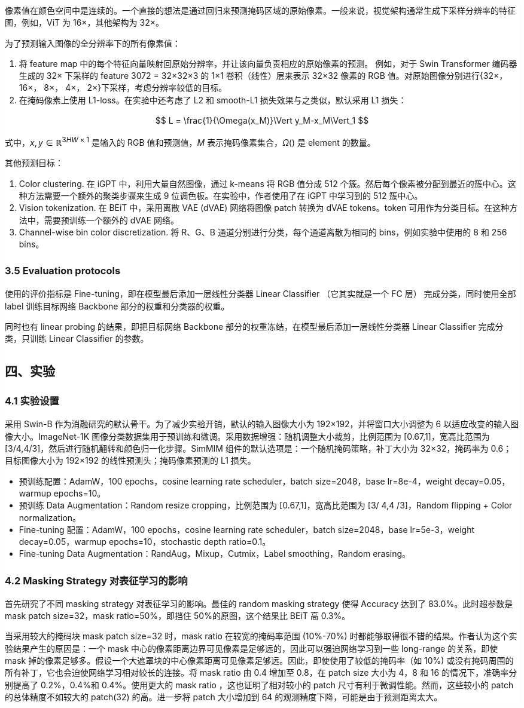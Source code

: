 像素值在颜色空间中是连续的。一个直接的想法是通过回归来预测掩码区域的原始像素。一般来说，视觉架构通常生成下采样分辨率的特征图，例如，ViT 为 16×，其他架构为 32×。

为了预测输入图像的全分辨率下的所有像素值：

1. 将 feature map 中的每个特征向量映射回原始分辨率，并让该向量负责相应的原始像素的预测。
   例如，对于 Swin Transformer 编码器生成的 32× 下采样的 feature 3072 = 32×32×3 的 1×1 卷积（线性）层来表示 32×32 像素的 RGB 值。对原始图像分别进行{32×， 16×， 8×， 4×， 2×}下采样，考虑分辨率较低的目标。
2. 在掩码像素上使用 L1-loss。在实验中还考虑了 L2 和 smooth-L1 损失效果与之类似，默认采用 L1 损失：

$$
L = \frac{1}{\Omega(x_M)}\Vert y_M-x_M\Vert_1
$$

式中，$x,y \in\mathbb R^{3HW\times 1}$ 是输入的 RGB 值和预测值，$M$ 表示掩码像素集合，$\Omega()$ 是 element 的数量。

其他预测目标：

1. Color clustering. 在 iGPT 中，利用大量自然图像，通过 k-means 将 RGB 值分成 512 个簇。然后每个像素被分配到最近的簇中心。这种方法需要一个额外的聚类步骤来生成 9 位调色板。在实验中，作者使用了在 iGPT 中学习到的 512 簇中心。
2. Vision tokenization. 在 BEiT 中，采用离散 VAE (dVAE) 网络将图像 patch 转换为 dVAE tokens。token 可用作为分类目标。在这种方法中，需要预训练一个额外的 dVAE 网络。
3. Channel-wise bin color discretization. 将 R、G、B 通道分别进行分类，每个通道离散为相同的 bins，例如实验中使用的 8 和 256 bins。

### 3.5 Evaluation protocols

使用的评价指标是 Fine-tuning，即在模型最后添加一层线性分类器 Linear Classifier （它其实就是一个 FC 层） 完成分类，同时使用全部 label 训练目标网络 Backbone 部分的权重和分类器的权重。

同时也有 linear probing 的结果，即把目标网络 Backbone 部分的权重冻结，在模型最后添加一层线性分类器 Linear Classifier 完成分类，只训练 Linear Classifier 的参数。

## 四、实验

### 4.1 实验设置

采用 Swin-B 作为消融研究的默认骨干。为了减少实验开销，默认的输入图像大小为 192×192，并将窗口大小调整为 6 以适应改变的输入图像大小。ImageNet-1K 图像分类数据集用于预训练和微调。采用数据增强：随机调整大小裁剪，比例范围为 [0.67,1]，宽高比范围为 [3/4,4/3]，然后进行随机翻转和颜色归一化步骤。SimMIM 组件的默认选项是：一个随机掩码策略，补丁大小为 32×32，掩码率为 0.6；目标图像大小为 192×192 的线性预测头；掩码像素预测的 L1 损失。

- 预训练配置：AdamW，100 epochs，cosine learning rate scheduler，batch size=2048，base lr=8e-4，weight decay=0.05，warmup epochs=10。
- 预训练 Data Augmentation：Random resize cropping，比例范围为 [0.67,1]，宽高比范围为 [3/ 4,4 /3]，Random flipping + Color normalization。
- Fine-tuning 配置：AdamW，100 epochs，cosine learning rate scheduler，batch size=2048，base lr=5e-3，weight decay=0.05，warmup epochs=10，stochastic depth ratio=0.1。
- Fine-tuning Data Augmentation：RandAug，Mixup，Cutmix，Label smoothing，Random erasing。

### 4.2 Masking Strategy 对表征学习的影响

首先研究了不同 masking strategy 对表征学习的影响。最佳的 random masking strategy 使得 Accuracy 达到了 83.0%。此时超参数是 mask patch size=32，mask ratio=50%，即挡住 50%的原图，这个结果比 BEiT 高 0.3%。

当采用较大的掩码块 mask patch size=32 时，mask ratio 在较宽的掩码率范围 (10%-70%) 时都能够取得很不错的结果。作者认为这个实验结果产生的原因是：一个 mask 中心的像素距离边界可见像素是足够远的，因此可以强迫网络学习到一些 long-range 的关系，即使 mask 掉的像素足够多。假设一个大遮罩块的中心像素距离可见像素足够远。因此，即使使用了较低的掩码率（如 10%) 或没有掩码周围的所有补丁，它也会迫使网络学习相对较长的连接。将 mask ratio 由 0.4 增加至 0.8，在 patch size 大小为 4，8 和 16 的情况下，准确率分别提高了 0.2%，0.4%和 0.4%。使用更大的 mask ratio ，这也证明了相对较小的 patch 尺寸有利于微调性能。然而，这些较小的 patch 的总体精度不如较大的 patch(32) 的高。进一步将 patch 大小增加到 64 的观测精度下降，可能是由于预测距离太大。
